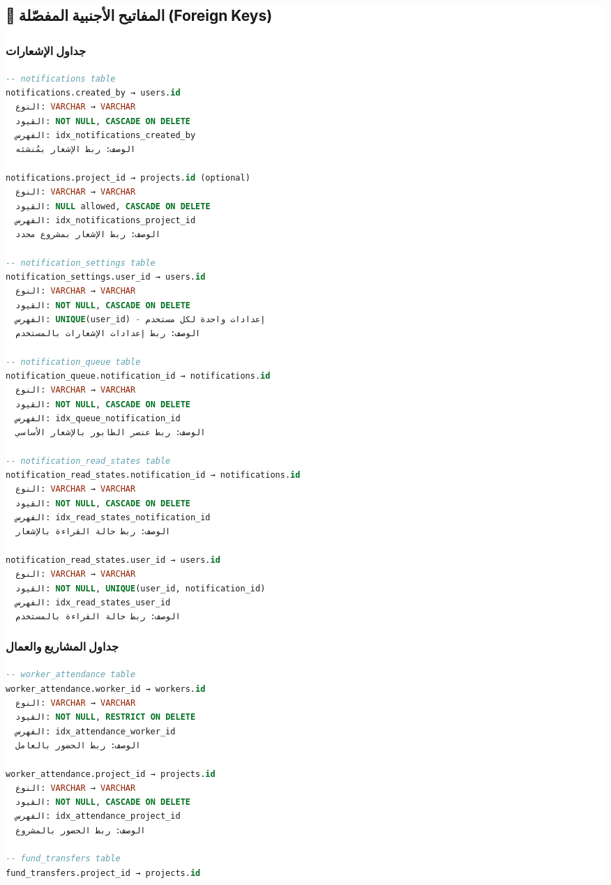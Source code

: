 
## 🔗 المفاتيح الأجنبية المفصّلة (Foreign Keys)

### جداول الإشعارات
```sql
-- notifications table
notifications.created_by → users.id
  النوع: VARCHAR → VARCHAR
  القيود: NOT NULL, CASCADE ON DELETE
  الفهرس: idx_notifications_created_by
  الوصف: ربط الإشعار بمُنشئه

notifications.project_id → projects.id (optional)
  النوع: VARCHAR → VARCHAR  
  القيود: NULL allowed, CASCADE ON DELETE
  الفهرس: idx_notifications_project_id
  الوصف: ربط الإشعار بمشروع محدد

-- notification_settings table
notification_settings.user_id → users.id
  النوع: VARCHAR → VARCHAR
  القيود: NOT NULL, CASCADE ON DELETE
  الفهرس: UNIQUE(user_id) - إعدادات واحدة لكل مستخدم
  الوصف: ربط إعدادات الإشعارات بالمستخدم

-- notification_queue table  
notification_queue.notification_id → notifications.id
  النوع: VARCHAR → VARCHAR
  القيود: NOT NULL, CASCADE ON DELETE
  الفهرس: idx_queue_notification_id
  الوصف: ربط عنصر الطابور بالإشعار الأساسي

-- notification_read_states table
notification_read_states.notification_id → notifications.id
  النوع: VARCHAR → VARCHAR
  القيود: NOT NULL, CASCADE ON DELETE
  الفهرس: idx_read_states_notification_id
  الوصف: ربط حالة القراءة بالإشعار

notification_read_states.user_id → users.id
  النوع: VARCHAR → VARCHAR
  القيود: NOT NULL, UNIQUE(user_id, notification_id)
  الفهرس: idx_read_states_user_id
  الوصف: ربط حالة القراءة بالمستخدم
```

### جداول المشاريع والعمال
```sql
-- worker_attendance table
worker_attendance.worker_id → workers.id
  النوع: VARCHAR → VARCHAR
  القيود: NOT NULL, RESTRICT ON DELETE
  الفهرس: idx_attendance_worker_id
  الوصف: ربط الحضور بالعامل

worker_attendance.project_id → projects.id  
  النوع: VARCHAR → VARCHAR
  القيود: NOT NULL, CASCADE ON DELETE
  الفهرس: idx_attendance_project_id
  الوصف: ربط الحضور بالمشروع

-- fund_transfers table
fund_transfers.project_id → projects.id
```